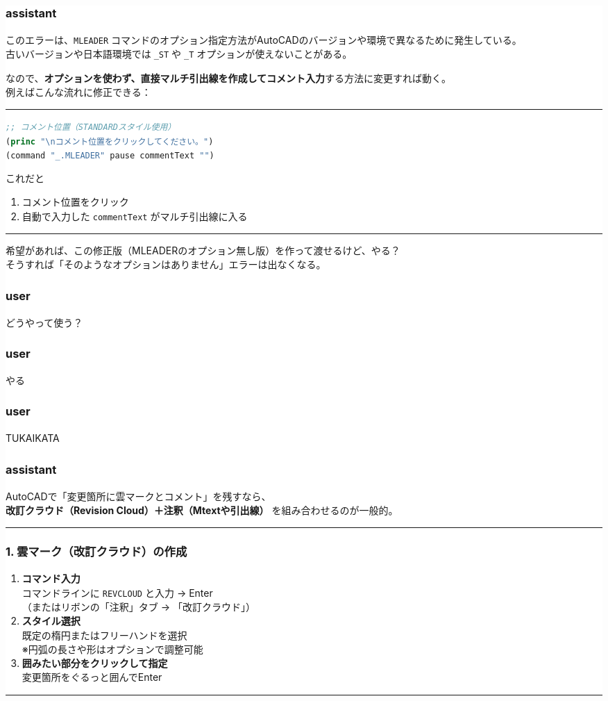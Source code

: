 ### assistant  

このエラーは、`MLEADER` コマンドのオプション指定方法がAutoCADのバージョンや環境で異なるために発生している。  
古いバージョンや日本語環境では `_ST` や `_T` オプションが使えないことがある。  

なので、**オプションを使わず、直接マルチ引出線を作成してコメント入力**する方法に変更すれば動く。  
例えばこんな流れに修正できる：  

---

```lisp
;; コメント位置（STANDARDスタイル使用）
(princ "\nコメント位置をクリックしてください。")
(command "_.MLEADER" pause commentText "")
```

これだと  
1. コメント位置をクリック  
2. 自動で入力した `commentText` がマルチ引出線に入る  

---

希望があれば、この修正版（MLEADERのオプション無し版）を作って渡せるけど、やる？  
そうすれば「そのようなオプションはありません」エラーは出なくなる。

### user  

どうやって使う？

### user  

やる

### user  

TUKAIKATA

### assistant  

AutoCADで「変更箇所に雲マークとコメント」を残すなら、  
**改訂クラウド（Revision Cloud）＋注釈（Mtextや引出線）** を組み合わせるのが一般的。  

---

### 1. 雲マーク（改訂クラウド）の作成
1. **コマンド入力**  
   コマンドラインに `REVCLOUD` と入力 → Enter  
   （またはリボンの「注釈」タブ → 「改訂クラウド」）
2. **スタイル選択**  
   既定の楕円またはフリーハンドを選択  
   ※円弧の長さや形はオプションで調整可能
3. **囲みたい部分をクリックして指定**  
   変更箇所をぐるっと囲んでEnter

---
